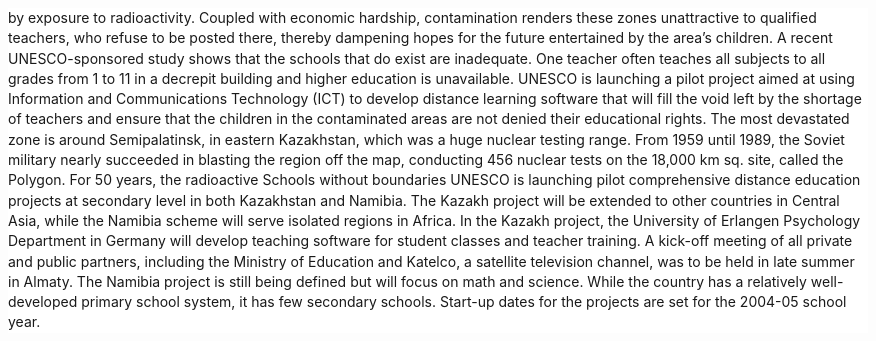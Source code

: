by exposure to radioactivity. Coupled with 
economic hardship, contamination renders these 
zones unattractive to qualified teachers, who 
refuse to be posted there, thereby dampening 
hopes for the future entertained by the area’s 
children.
A recent UNESCO-sponsored study shows that 
the schools that do exist are inadequate. One 
teacher often teaches all subjects to all grades 
from 1 to 11 in a decrepit building and higher 
education is unavailable. UNESCO is launching 
a pilot project aimed at using Information and 
Communications Technology (ICT) to develop 
distance learning software that will fill the void 
left by the shortage of teachers and ensure that 
the children in the contaminated areas are not 
denied their educational rights.
The most devastated zone is around 
Semipalatinsk, in eastern Kazakhstan, which 
was a huge nuclear testing range. From 1959 
until 1989, the Soviet military nearly succeeded 
in blasting the region off the map, conducting 
456 nuclear tests on the 18,000 km sq. site, 
called the Polygon. For 50 years, the radioactive 
Schools without boundaries
UNESCO is launching 
pilot comprehensive
distance education projects 
at secondary level in both 
Kazakhstan and Namibia. 
The Kazakh project will be 
extended to other countries 
in Central Asia, while the 
Namibia scheme will serve 
isolated regions in Africa. 
In the Kazakh project, the 
University of Erlangen 
Psychology Department in 
Germany will develop 
teaching software for student 
classes and teacher training. 
A kick-off meeting of all private 
and public partners, including 
the Ministry of Education 
and Katelco, a satellite 
television channel, was to be 
held in late summer in Almaty. 
The Namibia project is still 
being defined but will focus 
on math and science. While 
the country has a relatively 
well-developed primary 
school system, it has few 
secondary schools. Start-up 
dates for the projects are set 
for the 2004-05 school year. 
